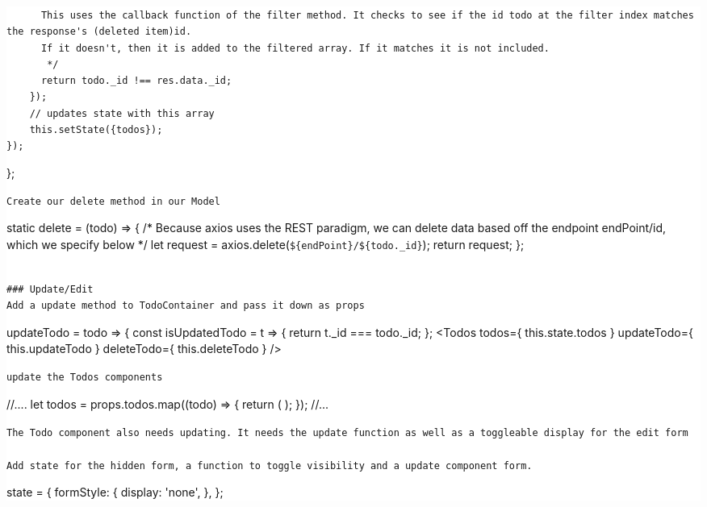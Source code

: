           This uses the callback function of the filter method. It checks to see if the id todo at the filter index matches the response's (deleted item)id. 
          If it doesn't, then it is added to the filtered array. If it matches it is not included.
           */
          return todo._id !== res.data._id;
        });
        // updates state with this array
        this.setState({todos});
    });
};
```
Create our delete method in our Model
```
  static delete = (todo) => {
    /* 
    Because axios uses the REST paradigm, we can delete data based off the endpoint
    endPoint/id, which we specify below
    */
    let request = axios.delete(`${endPoint}/${todo._id}`);
    return request;
  };
```

### Update/Edit
Add a update method to TodoContainer and pass it down as props
```
  updateTodo = todo => {
    const isUpdatedTodo = t => {
        return t._id === todo._id;
    };
  <Todos
    todos={ this.state.todos }
    updateTodo={ this.updateTodo } 
    deleteTodo={ this.deleteTodo }
  />
```
update the Todos components
```
//....
 let todos = props.todos.map((todo) => {
      return (
        <Todo
          key={todo._id}
          todo={todo}
          deleteTodo={props.deleteTodo}
          updateTodo={props.updateTodo} 
          />
      );
    });
//...
```
The Todo component also needs updating. It needs the update function as well as a toggleable display for the edit form

Add state for the hidden form, a function to toggle visibility and a update component form.

```
  state = {
      formStyle: {
        display: 'none',
      },
  };
